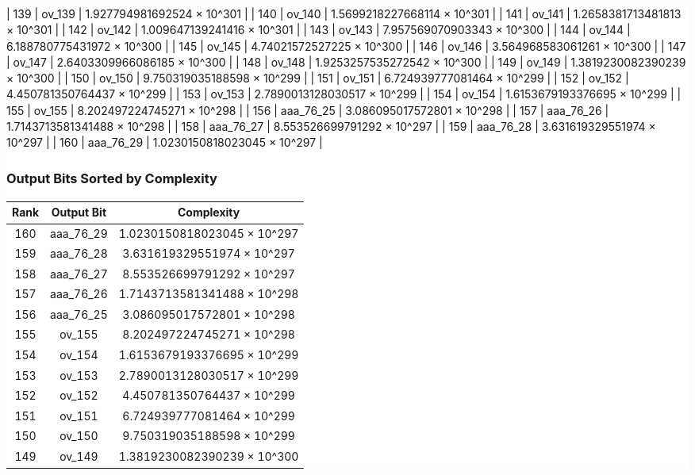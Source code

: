 | 139 | ov_139 | 1.927794981692524 × 10^301 |
| 140 | ov_140 | 1.5699218227668114 × 10^301 |
| 141 | ov_141 | 1.2658381713481813 × 10^301 |
| 142 | ov_142 | 1.009647139241416 × 10^301 |
| 143 | ov_143 | 7.957569070903343 × 10^300 |
| 144 | ov_144 | 6.188780775431972 × 10^300 |
| 145 | ov_145 | 4.74021572527225 × 10^300 |
| 146 | ov_146 | 3.564968583061261 × 10^300 |
| 147 | ov_147 | 2.6403309966086185 × 10^300 |
| 148 | ov_148 | 1.9253257535272542 × 10^300 |
| 149 | ov_149 | 1.3819230082390239 × 10^300 |
| 150 | ov_150 | 9.750319035188598 × 10^299 |
| 151 | ov_151 | 6.724939777081464 × 10^299 |
| 152 | ov_152 | 4.450781350764437 × 10^299 |
| 153 | ov_153 | 2.7890013128030517 × 10^299 |
| 154 | ov_154 | 1.6153679193376695 × 10^299 |
| 155 | ov_155 | 8.202497224745271 × 10^298 |
| 156 | aaa_76_25 | 3.086095017572801 × 10^298 |
| 157 | aaa_76_26 | 1.7143713581341488 × 10^298 |
| 158 | aaa_76_27 | 8.553526699791292 × 10^297 |
| 159 | aaa_76_28 | 3.631619329551974 × 10^297 |
| 160 | aaa_76_29 | 1.0230150818023045 × 10^297 |

### Output Bits Sorted by Complexity

| Rank | Output Bit | Complexity |
|:----:|:----------:|:----------:|
| 160 | aaa_76_29 | 1.0230150818023045 × 10^297 |
| 159 | aaa_76_28 | 3.631619329551974 × 10^297 |
| 158 | aaa_76_27 | 8.553526699791292 × 10^297 |
| 157 | aaa_76_26 | 1.7143713581341488 × 10^298 |
| 156 | aaa_76_25 | 3.086095017572801 × 10^298 |
| 155 | ov_155 | 8.202497224745271 × 10^298 |
| 154 | ov_154 | 1.6153679193376695 × 10^299 |
| 153 | ov_153 | 2.7890013128030517 × 10^299 |
| 152 | ov_152 | 4.450781350764437 × 10^299 |
| 151 | ov_151 | 6.724939777081464 × 10^299 |
| 150 | ov_150 | 9.750319035188598 × 10^299 |
| 149 | ov_149 | 1.3819230082390239 × 10^300 |